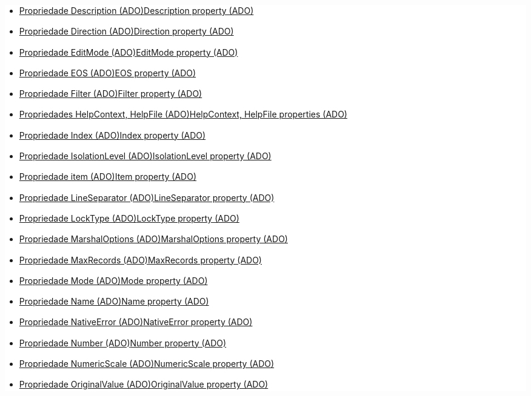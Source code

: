   - [<span data-ttu-id="90a0b-186">Propriedade Description (ADO)</span><span class="sxs-lookup"><span data-stu-id="90a0b-186">Description property (ADO)</span></span>](description-property-ado.md)

  - [<span data-ttu-id="90a0b-187">Propriedade Direction (ADO)</span><span class="sxs-lookup"><span data-stu-id="90a0b-187">Direction property (ADO)</span></span>](direction-property-ado.md)

  - [<span data-ttu-id="90a0b-188">Propriedade EditMode (ADO)</span><span class="sxs-lookup"><span data-stu-id="90a0b-188">EditMode property (ADO)</span></span>](editmode-property-ado.md)

  - [<span data-ttu-id="90a0b-189">Propriedade EOS (ADO)</span><span class="sxs-lookup"><span data-stu-id="90a0b-189">EOS property (ADO)</span></span>](eos-property-ado.md)

  - [<span data-ttu-id="90a0b-190">Propriedade Filter (ADO)</span><span class="sxs-lookup"><span data-stu-id="90a0b-190">Filter property (ADO)</span></span>](filter-property-ado.md)

  - [<span data-ttu-id="90a0b-191">Propriedades HelpContext, HelpFile (ADO)</span><span class="sxs-lookup"><span data-stu-id="90a0b-191">HelpContext, HelpFile properties (ADO)</span></span>](helpcontext-helpfile-properties-ado.md)

  - [<span data-ttu-id="90a0b-192">Propriedade Index (ADO)</span><span class="sxs-lookup"><span data-stu-id="90a0b-192">Index property (ADO)</span></span>](index-property-ado.md)

  - [<span data-ttu-id="90a0b-193">Propriedade IsolationLevel (ADO)</span><span class="sxs-lookup"><span data-stu-id="90a0b-193">IsolationLevel property (ADO)</span></span>](isolationlevel-property-ado.md)

  - [<span data-ttu-id="90a0b-194">Propriedade item (ADO)</span><span class="sxs-lookup"><span data-stu-id="90a0b-194">Item property (ADO)</span></span>](item-property-ado.md)

  - [<span data-ttu-id="90a0b-195">Propriedade LineSeparator (ADO)</span><span class="sxs-lookup"><span data-stu-id="90a0b-195">LineSeparator property (ADO)</span></span>](lineseparator-property-ado.md)

  - [<span data-ttu-id="90a0b-196">Propriedade LockType (ADO)</span><span class="sxs-lookup"><span data-stu-id="90a0b-196">LockType property (ADO)</span></span>](locktype-property-ado.md)

  - [<span data-ttu-id="90a0b-197">Propriedade MarshalOptions (ADO)</span><span class="sxs-lookup"><span data-stu-id="90a0b-197">MarshalOptions property (ADO)</span></span>](marshaloptions-property-ado.md)

  - [<span data-ttu-id="90a0b-198">Propriedade MaxRecords (ADO)</span><span class="sxs-lookup"><span data-stu-id="90a0b-198">MaxRecords property (ADO)</span></span>](maxrecords-property-ado.md)

  - [<span data-ttu-id="90a0b-199">Propriedade Mode (ADO)</span><span class="sxs-lookup"><span data-stu-id="90a0b-199">Mode property (ADO)</span></span>](mode-property-ado.md)

  - [<span data-ttu-id="90a0b-200">Propriedade Name (ADO)</span><span class="sxs-lookup"><span data-stu-id="90a0b-200">Name property (ADO)</span></span>](name-property-ado.md)

  - [<span data-ttu-id="90a0b-201">Propriedade NativeError (ADO)</span><span class="sxs-lookup"><span data-stu-id="90a0b-201">NativeError property (ADO)</span></span>](nativeerror-property-ado.md)

  - [<span data-ttu-id="90a0b-202">Propriedade Number (ADO)</span><span class="sxs-lookup"><span data-stu-id="90a0b-202">Number property (ADO)</span></span>](number-property-ado.md)

  - [<span data-ttu-id="90a0b-203">Propriedade NumericScale (ADO)</span><span class="sxs-lookup"><span data-stu-id="90a0b-203">NumericScale property (ADO)</span></span>](numericscale-property-ado.md)

  - [<span data-ttu-id="90a0b-204">Propriedade OriginalValue (ADO)</span><span class="sxs-lookup"><span data-stu-id="90a0b-204">OriginalValue property (ADO)</span></span>](originalvalue-property-ado.md)
